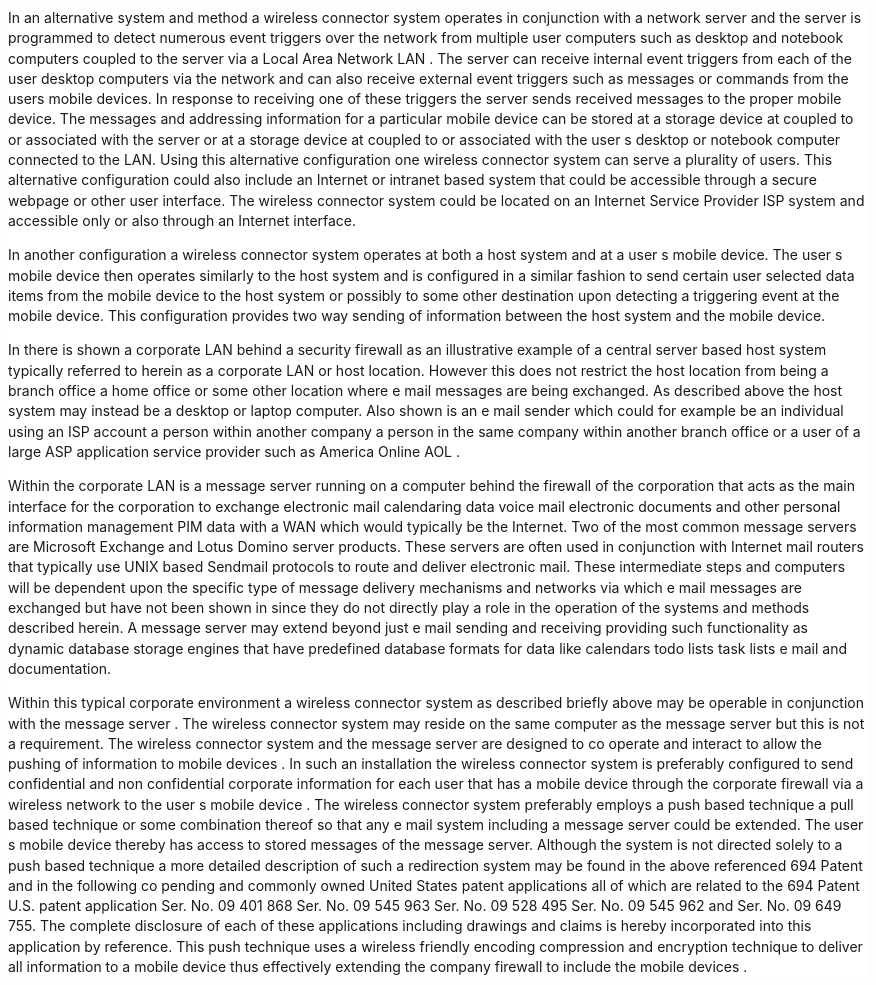 In an alternative system and method a wireless connector system operates in conjunction with a network server and the server is programmed to detect numerous event triggers over the network from multiple user computers such as desktop and notebook computers coupled to the server via a Local Area Network LAN . The server can receive internal event triggers from each of the user desktop computers via the network and can also receive external event triggers such as messages or commands from the users mobile devices. In response to receiving one of these triggers the server sends received messages to the proper mobile device. The messages and addressing information for a particular mobile device can be stored at a storage device at coupled to or associated with the server or at a storage device at coupled to or associated with the user s desktop or notebook computer connected to the LAN. Using this alternative configuration one wireless connector system can serve a plurality of users. This alternative configuration could also include an Internet or intranet based system that could be accessible through a secure webpage or other user interface. The wireless connector system could be located on an Internet Service Provider ISP system and accessible only or also through an Internet interface.

In another configuration a wireless connector system operates at both a host system and at a user s mobile device. The user s mobile device then operates similarly to the host system and is configured in a similar fashion to send certain user selected data items from the mobile device to the host system or possibly to some other destination upon detecting a triggering event at the mobile device. This configuration provides two way sending of information between the host system and the mobile device.

In there is shown a corporate LAN behind a security firewall as an illustrative example of a central server based host system typically referred to herein as a corporate LAN or host location. However this does not restrict the host location from being a branch office a home office or some other location where e mail messages are being exchanged. As described above the host system may instead be a desktop or laptop computer. Also shown is an e mail sender which could for example be an individual using an ISP account a person within another company a person in the same company within another branch office or a user of a large ASP application service provider such as America Online AOL .

Within the corporate LAN is a message server running on a computer behind the firewall of the corporation that acts as the main interface for the corporation to exchange electronic mail calendaring data voice mail electronic documents and other personal information management PIM data with a WAN which would typically be the Internet. Two of the most common message servers are Microsoft Exchange and Lotus Domino server products. These servers are often used in conjunction with Internet mail routers that typically use UNIX based Sendmail protocols to route and deliver electronic mail. These intermediate steps and computers will be dependent upon the specific type of message delivery mechanisms and networks via which e mail messages are exchanged but have not been shown in since they do not directly play a role in the operation of the systems and methods described herein. A message server may extend beyond just e mail sending and receiving providing such functionality as dynamic database storage engines that have predefined database formats for data like calendars todo lists task lists e mail and documentation.

Within this typical corporate environment a wireless connector system as described briefly above may be operable in conjunction with the message server . The wireless connector system may reside on the same computer as the message server but this is not a requirement. The wireless connector system and the message server are designed to co operate and interact to allow the pushing of information to mobile devices . In such an installation the wireless connector system is preferably configured to send confidential and non confidential corporate information for each user that has a mobile device through the corporate firewall via a wireless network to the user s mobile device . The wireless connector system preferably employs a push based technique a pull based technique or some combination thereof so that any e mail system including a message server could be extended. The user s mobile device thereby has access to stored messages of the message server. Although the system is not directed solely to a push based technique a more detailed description of such a redirection system may be found in the above referenced 694 Patent and in the following co pending and commonly owned United States patent applications all of which are related to the 694 Patent U.S. patent application Ser. No. 09 401 868 Ser. No. 09 545 963 Ser. No. 09 528 495 Ser. No. 09 545 962 and Ser. No. 09 649 755. The complete disclosure of each of these applications including drawings and claims is hereby incorporated into this application by reference. This push technique uses a wireless friendly encoding compression and encryption technique to deliver all information to a mobile device thus effectively extending the company firewall to include the mobile devices .
